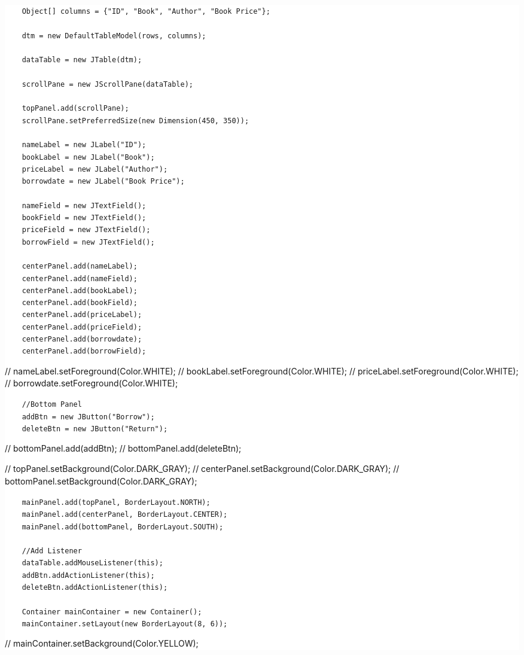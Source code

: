 		Object[] columns = {"ID", "Book", "Author", "Book Price"};
		
		dtm = new DefaultTableModel(rows, columns);
		
		dataTable = new JTable(dtm);
		
		scrollPane = new JScrollPane(dataTable);
		
		topPanel.add(scrollPane);
		scrollPane.setPreferredSize(new Dimension(450, 350));
		
		nameLabel = new JLabel("ID");
		bookLabel = new JLabel("Book");
		priceLabel = new JLabel("Author");
		borrowdate = new JLabel("Book Price");
		
		nameField = new JTextField();
		bookField = new JTextField();
		priceField = new JTextField();
		borrowField = new JTextField();
		
		centerPanel.add(nameLabel);
		centerPanel.add(nameField);
		centerPanel.add(bookLabel);
		centerPanel.add(bookField);
		centerPanel.add(priceLabel);
		centerPanel.add(priceField);
		centerPanel.add(borrowdate);
		centerPanel.add(borrowField);
		
//		nameLabel.setForeground(Color.WHITE);
//		bookLabel.setForeground(Color.WHITE);
//		priceLabel.setForeground(Color.WHITE);
//		borrowdate.setForeground(Color.WHITE);
		
		//Bottom Panel
		addBtn = new JButton("Borrow");
		deleteBtn = new JButton("Return");
				
//		bottomPanel.add(addBtn);
//		bottomPanel.add(deleteBtn);

//		topPanel.setBackground(Color.DARK_GRAY);
//		centerPanel.setBackground(Color.DARK_GRAY);
//		bottomPanel.setBackground(Color.DARK_GRAY);
				
		mainPanel.add(topPanel, BorderLayout.NORTH);
		mainPanel.add(centerPanel, BorderLayout.CENTER);
		mainPanel.add(bottomPanel, BorderLayout.SOUTH);
		
		//Add Listener
		dataTable.addMouseListener(this);
		addBtn.addActionListener(this);
		deleteBtn.addActionListener(this);
		
		Container mainContainer = new Container();
		mainContainer.setLayout(new BorderLayout(8, 6));
//		mainContainer.setBackground(Color.YELLOW);
		
